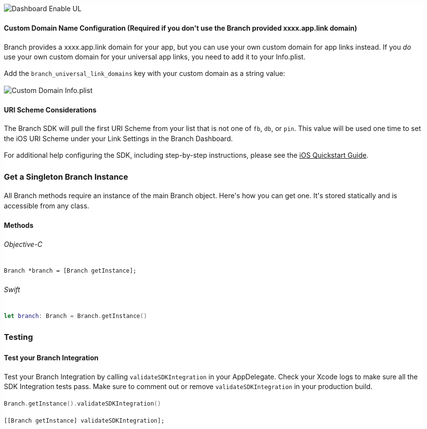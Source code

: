 ![Dashboard Enable UL](docs/images/dashboard-ul-enable.png)

#### Custom Domain Name Configuration (Required if you don't use the Branch provided xxxx.app.link domain)

Branch provides a xxxx.app.link domain for your app, but you can use your own custom domain for app links instead. If you _do_ use your own custom domain for your universal app links, you need to add it to your Info.plist.

Add the `branch_universal_link_domains` key with your custom domain as a string value:

![Custom Domain Info.plist](docs/images/custom-domain.png)

#### URI Scheme Considerations

The Branch SDK will pull the first URI Scheme from your list that is not one of `fb`, `db`, or `pin`. This value will be used one time to set the iOS URI Scheme under your Link Settings in the Branch Dashboard.

For additional help configuring the SDK, including step-by-step instructions, please see the [iOS Quickstart Guide](https://docs.branch.io/pages/apps/ios/).

### Get a Singleton Branch Instance

All Branch methods require an instance of the main Branch object. Here's how you can get one. It's stored statically and is accessible from any class.

#### Methods

###### Objective-C

```objc
Branch *branch = [Branch getInstance];
```

###### Swift

```swift
let branch: Branch = Branch.getInstance()
```

### Testing

#### Test your Branch Integration

Test your Branch Integration by calling `validateSDKIntegration` in your AppDelegate. Check your Xcode logs to make sure all the SDK Integration tests pass. Make sure to comment out or remove `validateSDKIntegration` in your production build.

```swift
Branch.getInstance().validateSDKIntegration()
```

```objc
[[Branch getInstance] validateSDKIntegration];
```
